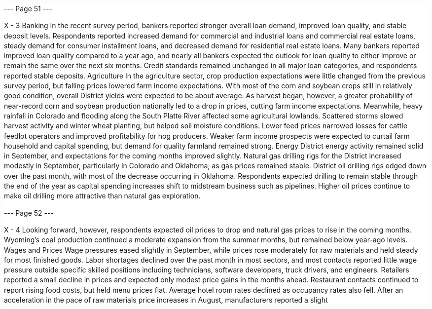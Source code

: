 --- Page 51 ---

X - 3
Banking
In the recent survey period, bankers reported stronger overall loan demand, improved loan
quality, and stable deposit levels. Respondents reported increased demand for commercial and industrial
loans and commercial real estate loans, steady demand for consumer installment loans, and decreased
demand for residential real estate loans. Many bankers reported improved loan quality compared to a
year ago, and nearly all bankers expected the outlook for loan quality to either improve or remain the
same over the next six months. Credit standards remained unchanged in all major loan categories, and
respondents reported stable deposits.
Agriculture
In the agriculture sector, crop production expectations were little changed from the previous
survey period, but falling prices lowered farm income expectations. With most of the corn and soybean
crops still in relatively good condition, overall District yields were expected to be about average. As
harvest began, however, a greater probability of near-record corn and soybean production nationally led
to a drop in prices, cutting farm income expectations. Meanwhile, heavy rainfall in Colorado and flooding
along the South Platte River affected some agricultural lowlands. Scattered storms slowed harvest activity
and winter wheat planting, but helped soil moisture conditions. Lower feed prices narrowed losses for
cattle feedlot operators and improved profitability for hog producers. Weaker farm income prospects were
expected to curtail farm household and capital spending, but demand for quality farmland remained
strong.
Energy
District energy activity remained solid in September, and expectations for the coming months
improved slightly. Natural gas drilling rigs for the District increased modestly in September, particularly
in Colorado and Oklahoma, as gas prices remained stable. District oil drilling rigs edged down over the
past month, with most of the decrease occurring in Oklahoma. Respondents expected drilling to remain
stable through the end of the year as capital spending increases shift to midstream business such as
pipelines. Higher oil prices continue to make oil drilling more attractive than natural gas exploration.

--- Page 52 ---

X - 4
Looking forward, however, respondents expected oil prices to drop and natural gas prices to rise in the
coming months. Wyoming’s coal production continued a moderate expansion from the summer months,
but remained below year-ago levels.
Wages and Prices
Wage pressures eased slightly in September, while prices rose moderately for raw materials and
held steady for most finished goods. Labor shortages declined over the past month in most sectors, and
most contacts reported little wage pressure outside specific skilled positions including technicians,
software developers, truck drivers, and engineers. Retailers reported a small decline in prices and
expected only modest price gains in the months ahead. Restaurant contacts continued to report rising food
costs, but held menu prices flat. Average hotel room rates declined as occupancy rates also fell. After an
acceleration in the pace of raw materials price increases in August, manufacturers reported a slight